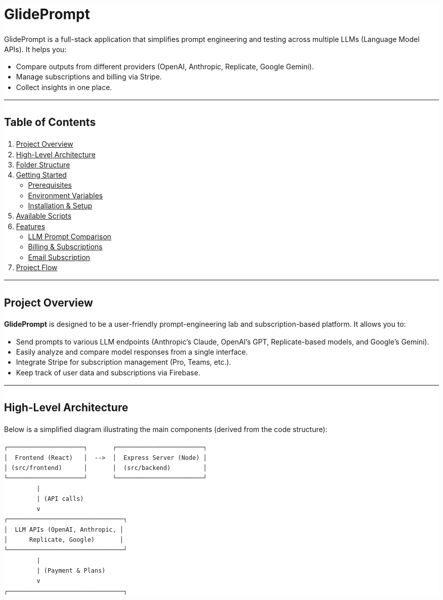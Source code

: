# GlidePrompt

GlidePrompt is a full-stack application that simplifies prompt engineering and testing across multiple LLMs (Language Model APIs). It helps you:

- Compare outputs from different providers (OpenAI, Anthropic, Replicate, Google Gemini).
- Manage subscriptions and billing via Stripe.
- Collect insights in one place.

---

## Table of Contents

1. [Project Overview](#project-overview)  
2. [High-Level Architecture](#high-level-architecture)  
3. [Folder Structure](#folder-structure)  
4. [Getting Started](#getting-started)
   - [Prerequisites](#prerequisites)
   - [Environment Variables](#environment-variables)
   - [Installation & Setup](#installation--setup)
5. [Available Scripts](#available-scripts)
6. [Features](#features)
   - [LLM Prompt Comparison](#llm-prompt-comparison)
   - [Billing & Subscriptions](#billing--subscriptions)
   - [Email Subscription](#email-subscription)
7. [Project Flow](#project-flow)

---

## Project Overview

**GlidePrompt** is designed to be a user-friendly prompt-engineering lab and subscription-based platform. It allows you to:

- Send prompts to various LLM endpoints (Anthropic’s Claude, OpenAI’s GPT, Replicate-based models, and Google’s Gemini).
- Easily analyze and compare model responses from a single interface.
- Integrate Stripe for subscription management (Pro, Teams, etc.).
- Keep track of user data and subscriptions via Firebase.

---

## High-Level Architecture

Below is a simplified diagram illustrating the main components (derived from the code structure):

    ┌─────────────────────┐       ┌────────────────────────┐
    │  Frontend (React)   │  -->  │  Express Server (Node) │
    │ (src/frontend)      │       │  (src/backend)         │
    └─────────────────────┘       └────────────────────────┘
             |
             | (API calls)
             v
    ┌────────────────────────────────┐
    │  LLM APIs (OpenAI, Anthropic, │
    │      Replicate, Google)       │
    └────────────────────────────────┘
             |
             | (Payment & Plans)
             v
    ┌────────────────────────────────┐